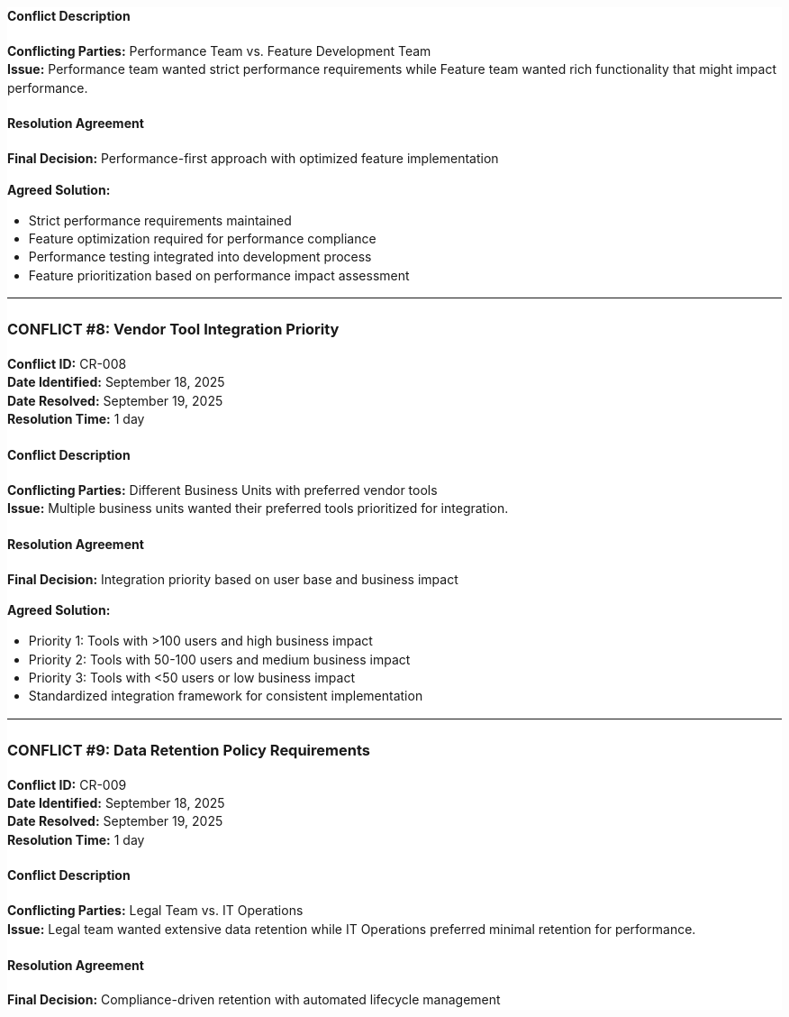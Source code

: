 #### Conflict Description
**Conflicting Parties:** Performance Team vs. Feature Development Team  
**Issue:** Performance team wanted strict performance requirements while Feature team wanted rich functionality that might impact performance.

#### Resolution Agreement
**Final Decision:** Performance-first approach with optimized feature implementation  

**Agreed Solution:**
- Strict performance requirements maintained
- Feature optimization required for performance compliance
- Performance testing integrated into development process
- Feature prioritization based on performance impact assessment

---

### CONFLICT #8: Vendor Tool Integration Priority

**Conflict ID:** CR-008  
**Date Identified:** September 18, 2025  
**Date Resolved:** September 19, 2025  
**Resolution Time:** 1 day  

#### Conflict Description
**Conflicting Parties:** Different Business Units with preferred vendor tools  
**Issue:** Multiple business units wanted their preferred tools prioritized for integration.

#### Resolution Agreement
**Final Decision:** Integration priority based on user base and business impact  

**Agreed Solution:**
- Priority 1: Tools with >100 users and high business impact
- Priority 2: Tools with 50-100 users and medium business impact
- Priority 3: Tools with <50 users or low business impact
- Standardized integration framework for consistent implementation

---

### CONFLICT #9: Data Retention Policy Requirements

**Conflict ID:** CR-009  
**Date Identified:** September 18, 2025  
**Date Resolved:** September 19, 2025  
**Resolution Time:** 1 day  

#### Conflict Description
**Conflicting Parties:** Legal Team vs. IT Operations  
**Issue:** Legal team wanted extensive data retention while IT Operations preferred minimal retention for performance.

#### Resolution Agreement
**Final Decision:** Compliance-driven retention with automated lifecycle management  
